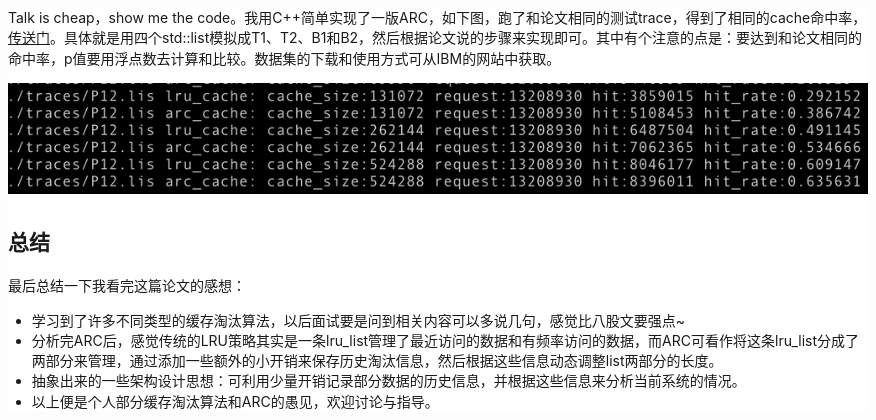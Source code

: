 Talk is cheap，show me the code。我用C++简单实现了一版ARC，如下图，跑了和论文相同的测试trace，得到了相同的cache命中率，[传送门](https://github.com/Xiaoccer/ARC_Cache)。具体就是用四个std::list模拟成T1、T2、B1和B2，然后根据论文说的步骤来实现即可。其中有个注意的点是：要达到和论文相同的命中率，p值要用浮点数去计算和比较。数据集的下载和使用方式可从IBM的网站中获取。

![image-20220530234408280](pic/image-20220530234408280.png)

## 总结

最后总结一下我看完这篇论文的感想：

* 学习到了许多不同类型的缓存淘汰算法，以后面试要是问到相关内容可以多说几句，感觉比八股文要强点~
* 分析完ARC后，感觉传统的LRU策略其实是一条lru_list管理了最近访问的数据和有频率访问的数据，而ARC可看作将这条lru_list分成了两部分来管理，通过添加一些额外的小开销来保存历史淘汰信息，然后根据这些信息动态调整list两部分的长度。
* 抽象出来的一些架构设计思想：可利用少量开销记录部分数据的历史信息，并根据这些信息来分析当前系统的情况。
* 以上便是个人部分缓存淘汰算法和ARC的愚见，欢迎讨论与指导。